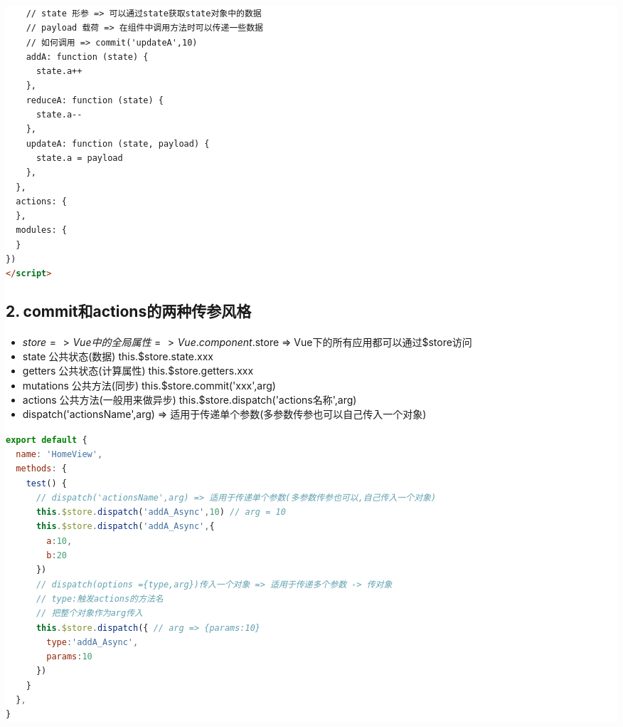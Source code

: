 ```html
    // state 形参 => 可以通过state获取state对象中的数据
    // payload 载荷 => 在组件中调用方法时可以传递一些数据
    // 如何调用 => commit('updateA',10)
    addA: function (state) {
      state.a++
    },
    reduceA: function (state) {
      state.a--
    },
    updateA: function (state, payload) {
      state.a = payload
    },
  },
  actions: {
  },
  modules: {
  }
})
</script>
```


## 2. commit和actions的两种传参风格
- $store => Vue中的全局属性 => Vue.component.$store => Vue下的所有应用都可以通过$store访问
- state     公共状态(数据)     this.$store.state.xxx
- getters   公共状态(计算属性)  this.$store.getters.xxx
- mutations 公共方法(同步)     this.$store.commit('xxx',arg)
- actions   公共方法(一般用来做异步)     this.$store.dispatch('actions名称',arg)
- dispatch('actionsName',arg) => 适用于传递单个参数(多参数传参也可以自己传入一个对象)
```js
export default {
  name: 'HomeView',
  methods: {
    test() {
      // dispatch('actionsName',arg) => 适用于传递单个参数(多参数传参也可以,自己传入一个对象)
      this.$store.dispatch('addA_Async',10) // arg = 10
      this.$store.dispatch('addA_Async',{
        a:10,
        b:20
      })
      // dispatch(options ={type,arg})传入一个对象 => 适用于传递多个参数 -> 传对象
      // type:触发actions的方法名
      // 把整个对象作为arg传入
      this.$store.dispatch({ // arg => {params:10}
        type:'addA_Async',
        params:10
      })
    }
  },
}
```

